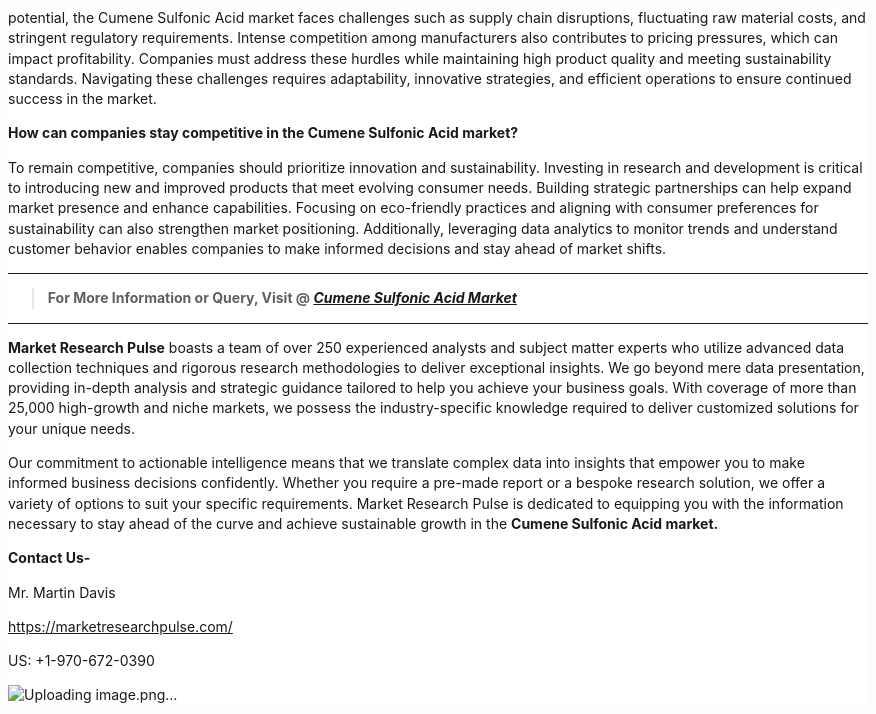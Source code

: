 potential, the Cumene Sulfonic Acid market faces challenges such as supply chain disruptions, fluctuating raw material costs, and stringent regulatory requirements. Intense competition among manufacturers also contributes to pricing pressures, which can impact profitability. Companies must address these hurdles while maintaining high product quality and meeting sustainability standards. Navigating these challenges requires adaptability, innovative strategies, and efficient operations to ensure continued success in the market.</p><p><strong>How can companies stay competitive in the Cumene Sulfonic Acid market?</strong></p><p>To remain competitive, companies should prioritize innovation and sustainability. Investing in research and development is critical to introducing new and improved products that meet evolving consumer needs. Building strategic partnerships can help expand market presence and enhance capabilities. Focusing on eco-friendly practices and aligning with consumer preferences for sustainability can also strengthen market positioning. Additionally, leveraging data analytics to monitor trends and understand customer behavior enables companies to make informed decisions and stay ahead of market shifts.</p><hr /><blockquote><p><strong>For More Information or Query, Visit @&nbsp;<em><a href="https://marketresearchpulse.com/report/49918/cumene-sulfonic-acid-market?utm_source=Linkedin&utm_medium=0112">Cumene Sulfonic Acid Market</a></em></strong></p></blockquote><hr /><p><strong>Market Research Pulse</strong> boasts a team of over 250 experienced analysts and subject matter experts who utilize advanced data collection techniques and rigorous research methodologies to deliver exceptional insights. We go beyond mere data presentation, providing in-depth analysis and strategic guidance tailored to help you achieve your business goals. With coverage of more than 25,000 high-growth and niche markets, we possess the industry-specific knowledge required to deliver customized solutions for your unique needs.</p><p>Our commitment to actionable intelligence means that we translate complex data into insights that empower you to make informed business decisions confidently. Whether you require a pre-made report or a bespoke research solution, we offer a variety of options to suit your specific requirements. Market Research Pulse is dedicated to equipping you with the information necessary to stay ahead of the curve and achieve sustainable growth in the <strong>Cumene Sulfonic Acid market.</strong></p><p><strong>Contact Us-</strong></p><p>Mr. Martin Davis</p><p>https://marketresearchpulse.com/</p><p>US: +1-970-672-0390</p>
![Uploading image.png…]()
